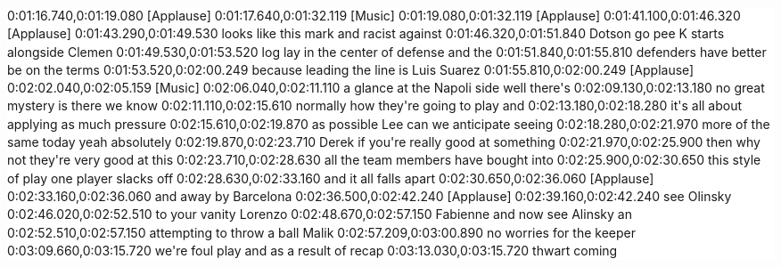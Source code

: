  0:01:16.740,0:01:19.080
 [Applause]
 0:01:17.640,0:01:32.119
 [Music]
 0:01:19.080,0:01:32.119
 [Applause]
 0:01:41.100,0:01:46.320
 [Applause]
 0:01:43.290,0:01:49.530
 looks like this mark and racist against
 0:01:46.320,0:01:51.840
 Dotson go pee K starts alongside Clemen
 0:01:49.530,0:01:53.520
 log lay in the center of defense and the
 0:01:51.840,0:01:55.810
 defenders have better be on the terms
 0:01:53.520,0:02:00.249
 because leading the line is Luis Suarez
 0:01:55.810,0:02:00.249
 [Applause]
 0:02:02.040,0:02:05.159
 [Music]
 0:02:06.040,0:02:11.110
 a glance at the Napoli side well there's
 0:02:09.130,0:02:13.180
 no great mystery is there we know
 0:02:11.110,0:02:15.610
 normally how they're going to play and
 0:02:13.180,0:02:18.280
 it's all about applying as much pressure
 0:02:15.610,0:02:19.870
 as possible Lee can we anticipate seeing
 0:02:18.280,0:02:21.970
 more of the same today yeah absolutely
 0:02:19.870,0:02:23.710
 Derek if you're really good at something
 0:02:21.970,0:02:25.900
 then why not they're very good at this
 0:02:23.710,0:02:28.630
 all the team members have bought into
 0:02:25.900,0:02:30.650
 this style of play one player slacks off
 0:02:28.630,0:02:33.160
 and it all falls apart
 0:02:30.650,0:02:36.060
 [Applause]
 0:02:33.160,0:02:36.060
 and away by Barcelona
 0:02:36.500,0:02:42.240
 [Applause]
 0:02:39.160,0:02:42.240
 see Olinsky
 0:02:46.020,0:02:52.510
 to your vanity Lorenzo
 0:02:48.670,0:02:57.150
 Fabienne and now see Alinsky an
 0:02:52.510,0:02:57.150
 attempting to throw a ball Malik
 0:02:57.209,0:03:00.890
 no worries for the keeper
 0:03:09.660,0:03:15.720
 we're foul play and as a result of recap
 0:03:13.030,0:03:15.720
 thwart coming